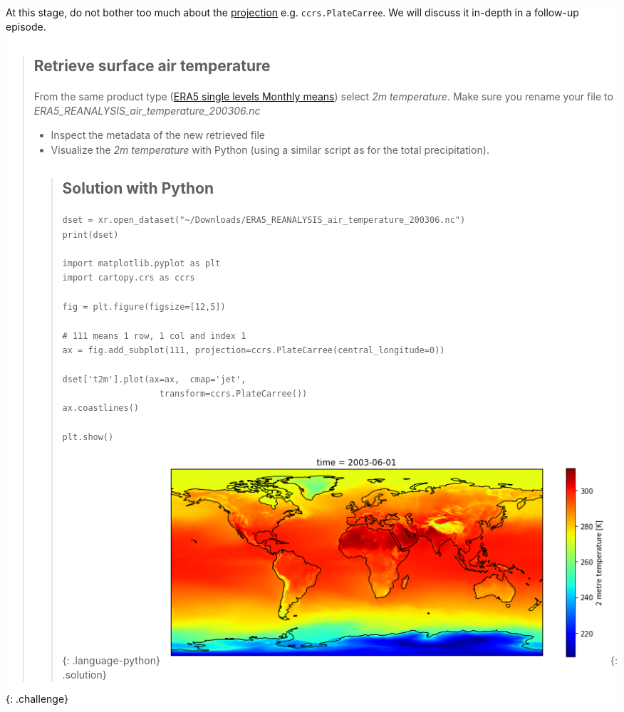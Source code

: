 At this stage, do not bother too much about the [projection](https://scitools.org.uk/cartopy/docs/latest/crs/projections.html) e.g. `ccrs.PlateCarree`. 
We will discuss it in-depth in a follow-up episode.


> ## Retrieve surface air temperature
> 
> From the same product type ([ERA5 single levels Monthly means](https://cds.climate.copernicus.eu/cdsapp#!/dataset/reanalysis-era5-single-levels-monthly-means?tab=form))
> select *2m temperature*. Make sure you rename your file to *ERA5_REANALYSIS_air_temperature_200306.nc*
> 
> - Inspect the metadata of the new retrieved file
> - Visualize the *2m temperature* with Python (using a similar script as for the total precipitation).
>
> > ## Solution with Python
> > ~~~
> > dset = xr.open_dataset("~/Downloads/ERA5_REANALYSIS_air_temperature_200306.nc")
> > print(dset)
> >
> > import matplotlib.pyplot as plt
> > import cartopy.crs as ccrs
> >
> > fig = plt.figure(figsize=[12,5])
> >
> > # 111 means 1 row, 1 col and index 1
> > ax = fig.add_subplot(111, projection=ccrs.PlateCarree(central_longitude=0))
> > 
> > dset['t2m'].plot(ax=ax,  cmap='jet',
> >                    transform=ccrs.PlateCarree())
> > ax.coastlines()
> > 
> > plt.show()
> > ~~~
> > {: .language-python}
> > <img src="../fig/python-t2m.png" width="80%" />
> {: .solution}
>
{: .challenge}
